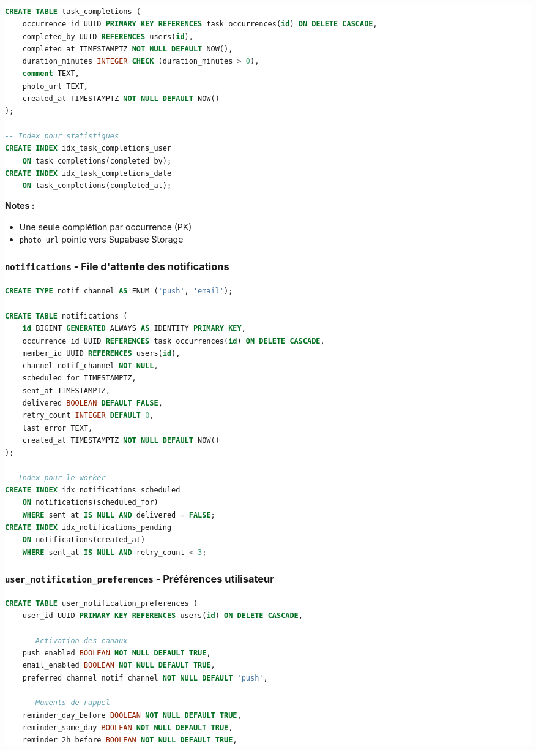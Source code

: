 ```sql
CREATE TABLE task_completions (
    occurrence_id UUID PRIMARY KEY REFERENCES task_occurrences(id) ON DELETE CASCADE,
    completed_by UUID REFERENCES users(id),
    completed_at TIMESTAMPTZ NOT NULL DEFAULT NOW(),
    duration_minutes INTEGER CHECK (duration_minutes > 0),
    comment TEXT,
    photo_url TEXT,
    created_at TIMESTAMPTZ NOT NULL DEFAULT NOW()
);

-- Index pour statistiques
CREATE INDEX idx_task_completions_user 
    ON task_completions(completed_by);
CREATE INDEX idx_task_completions_date 
    ON task_completions(completed_at);
```

**Notes :**
- Une seule complétion par occurrence (PK)
- `photo_url` pointe vers Supabase Storage

### `notifications` - File d'attente des notifications

```sql
CREATE TYPE notif_channel AS ENUM ('push', 'email');

CREATE TABLE notifications (
    id BIGINT GENERATED ALWAYS AS IDENTITY PRIMARY KEY,
    occurrence_id UUID REFERENCES task_occurrences(id) ON DELETE CASCADE,
    member_id UUID REFERENCES users(id),
    channel notif_channel NOT NULL,
    scheduled_for TIMESTAMPTZ,
    sent_at TIMESTAMPTZ,
    delivered BOOLEAN DEFAULT FALSE,
    retry_count INTEGER DEFAULT 0,
    last_error TEXT,
    created_at TIMESTAMPTZ NOT NULL DEFAULT NOW()
);

-- Index pour le worker
CREATE INDEX idx_notifications_scheduled 
    ON notifications(scheduled_for) 
    WHERE sent_at IS NULL AND delivered = FALSE;
CREATE INDEX idx_notifications_pending 
    ON notifications(created_at) 
    WHERE sent_at IS NULL AND retry_count < 3;
```

### `user_notification_preferences` - Préférences utilisateur

```sql
CREATE TABLE user_notification_preferences (
    user_id UUID PRIMARY KEY REFERENCES users(id) ON DELETE CASCADE,
    
    -- Activation des canaux
    push_enabled BOOLEAN NOT NULL DEFAULT TRUE,
    email_enabled BOOLEAN NOT NULL DEFAULT TRUE,
    preferred_channel notif_channel NOT NULL DEFAULT 'push',
    
    -- Moments de rappel
    reminder_day_before BOOLEAN NOT NULL DEFAULT TRUE,
    reminder_same_day BOOLEAN NOT NULL DEFAULT TRUE,
    reminder_2h_before BOOLEAN NOT NULL DEFAULT TRUE,
```
